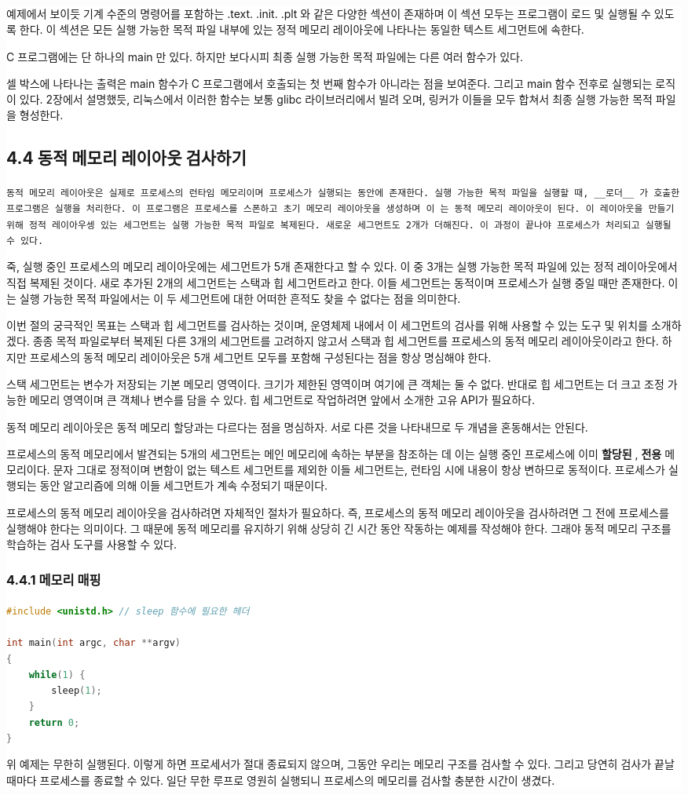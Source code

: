 ```shell
```

예제에서 보이듯 기계 수준의 명령어를 포함하는 .text. .init. .plt 와 같은 다양한 섹션이 존재하며 이 섹션 모두는 프로그램이 로드 및 실행될 수 있도록 한다. 이 섹션은 모든 실행 가능한 목적 파일 내부에 있는 정적 메모리 레이아웃에 나타나는 동일한 텍스트 세그먼트에 속한다.

C 프로그램에는 단 하나의 main 만 있다. 하지만 보다시피 최종 실행 가능한 목적 파일에는 다른 여러 함수가 있다.

셀 박스에 나타나는 출력은 main 함수가 C 프로그램에서 호출되는 첫 번째 함수가 아니라는 점을 보여준다. 그리고 main 함수 전후로 실행되는 로직이 있다. 2장에서 설명했듯, 리눅스에서 이러한 함수는 보통 glibc 라이브러리에서 빌려 오며, 링커가 이들을 모두 합쳐서 최종 실행 가능한 목적 파일을 형성한다.



## 4.4 동적 메모리 레이아웃 검사하기

	동적 메모리 레이아웃은 실제로 프로세스의 런타임 메모리이며 프로세스가 실행되는 동안에 존재한다. 실행 가능한 목적 파일을 실행할 때, __로더__ 가 호출한 프로그램은 실행을 처리한다. 이 프로그램은 프로세스를 스폰하고 초기 메모리 레이아웃을 생성하며 이 는 동적 메모리 레이아웃이 된다. 이 레이아웃을 만들기 위해 정적 레이아우셍 있는 세그먼트는 실행 가능한 목적 파일로 복제된다. 새로운 세그먼트도 2개가 더해진다. 이 과정이 끝나야 프로세스가 처리되고 실행될 수 있다.

죽, 실행 중인 프로세스의 메모리 레이아웃에는 세그먼트가 5개 존재한다고 할 수 있다. 이 중 3개는 실행 가능한 목적 파일에 있는 정적 레이아웃에서 직접 복제된 것이다. 새로 추가된 2개의 세그먼트는 스택과 힙 세그먼트라고 한다. 이들 세그먼트는 동적이며 프로세스가 실행 중일 때만 존재한다. 이는 실행 가능한 목적 파일에서는 이 두 세그먼트에 대한 어떠한 흔적도 찾을 수 없다는 점을 의미한다.

이번 절의 궁극적인 목표는 스택과 힙 세그먼트를 검사하는 것이며, 운영체제 내에서 이 세그먼트의 검사를 위해 사용할 수 있는 도구 및 위치를 소개하겠다. 종종 목적 파일로부터 복제된 다른 3개의 세그먼트를 고려하지 않고서 스택과 힙 세그먼트를 프로세스의 동적 메모리 레이아웃이라고 한다. 하지만 프로세스의 동적 메모리 레이아웃은 5개 세그먼트 모두를 포함해 구성된다는 점을 항상 명심해야 한다.

스택 세그먼트는 변수가 저장되는 기본 메모리 영역이다. 크기가 제한된 영역이며 여기에 큰 객체는 둘 수 없다. 반대로 힙 세그먼트는 더 크고 조정 가능한 메모리 영역이며 큰 객체나 변수를 담을 수 있다. 힙 세그먼트로 작업하려면 앞에서 소개한 고유 API가 필요하다.

동적 메모리 레이아웃은 동적 메모리 할당과는 다르다는 점을 명심하자. 서로 다른 것을 나타내므로 두 개념을 혼동해서는 안된다.

프로세스의 동적 메모리에서 발견되는 5개의 세그먼트는 메인 메모리에 속하는 부분을 참조하는 데 이는 실행 중인 프로세스에 이미 __할당된__ , __전용__ 메모리이다. 문자 그대로 정적이며 변함이 없는 텍스트 세그먼트를 제외한 이들 세그먼트는, 런타임 시에 내용이 항상 변하므로 동적이다. 프로세스가 실행되는 동안 알고리즘에 의해 이들 세그먼트가 계속 수정되기 때문이다.

프로세스의 동적 메모리 레이아웃을 검사하려면 자체적인 절차가 필요하다. 즉, 프로세스의 동적 메모리 레이아웃을 검사하려면 그 전에 프로세스를 실행해야 한다는 의미이다. 그 때문에 동적 메모리를 유지하기 위해 상당히 긴 시간 동안 작동하는 예제를 작성해야 한다. 그래야 동적 메모리 구조를 학습하는 검사 도구를 사용할 수 있다.



### 4.4.1 메모리 매핑

```c
#include <unistd.h> // sleep 함수에 필요한 헤더

int main(int argc, char **argv)
{
    while(1) {
        sleep(1);
    }
    return 0;
}
```

위 예제는 무한히 실행된다. 이렇게 하면 프로세서가 절대 종료되지 않으며, 그동안 우리는 메모리 구조를 검사할 수 있다. 그리고 당연히 검사가 끝날 때마다 프로세스를 종료할 수 있다. 일단 무한 루프로 영원히 실행되니 프로세스의 메모리를 검사할 충분한 시간이 생겼다.

